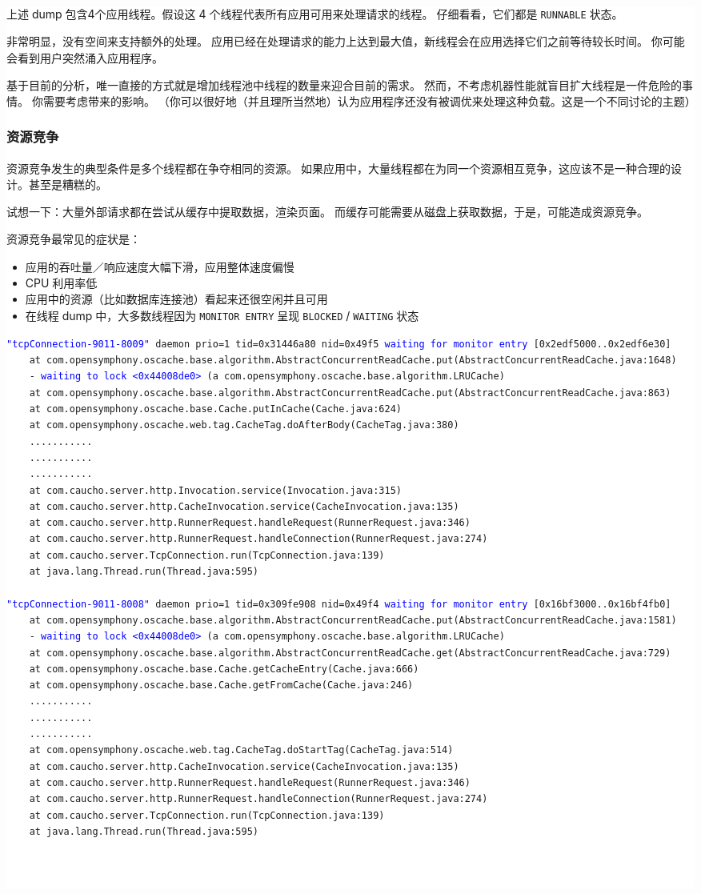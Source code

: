 上述 dump 包含4个应用线程。假设这 4 个线程代表所有应用可用来处理请求的线程。
仔细看看，它们都是 `RUNNABLE` 状态。

非常明显，没有空间来支持额外的处理。
应用已经在处理请求的能力上达到最大值，新线程会在应用选择它们之前等待较长时间。
你可能会看到用户突然涌入应用程序。

基于目前的分析，唯一直接的方式就是增加线程池中线程的数量来迎合目前的需求。
然而，不考虑机器性能就盲目扩大线程是一件危险的事情。
你需要考虑带来的影响。
（你可以很好地（并且理所当然地）认为应用程序还没有被调优来处理这种负载。这是一个不同讨论的主题）

### 资源竞争

资源竞争发生的典型条件是多个线程都在争夺相同的资源。
如果应用中，大量线程都在为同一个资源相互竞争，这应该不是一种合理的设计。甚至是糟糕的。

试想一下：大量外部请求都在尝试从缓存中提取数据，渲染页面。
而缓存可能需要从磁盘上获取数据，于是，可能造成资源竞争。

资源竞争最常见的症状是：

- 应用的吞吐量／响应速度大幅下滑，应用整体速度偏慢
- CPU 利用率低
- 应用中的资源（比如数据库连接池）看起来还很空闲并且可用
- 在线程 dump 中，大多数线程因为 `MONITOR ENTRY` 呈现 `BLOCKED` / `WAITING` 状态

<pre class="highlight"><code><span style="color: blue;">"tcpConnection-9011-8009"</span> daemon prio=1 tid=0x31446a80 nid=0x49f5 <span style="color: blue;">waiting for monitor entry</span> [0x2edf5000..0x2edf6e30]
    at com.opensymphony.oscache.base.algorithm.AbstractConcurrentReadCache.put(AbstractConcurrentReadCache.java:1648)
    - <span style="color: blue;">waiting to lock <0x44008de0></span> (a com.opensymphony.oscache.base.algorithm.LRUCache)
    at com.opensymphony.oscache.base.algorithm.AbstractConcurrentReadCache.put(AbstractConcurrentReadCache.java:863)
    at com.opensymphony.oscache.base.Cache.putInCache(Cache.java:624)
    at com.opensymphony.oscache.web.tag.CacheTag.doAfterBody(CacheTag.java:380)
    ...........
    ...........
    ...........
    at com.caucho.server.http.Invocation.service(Invocation.java:315)
    at com.caucho.server.http.CacheInvocation.service(CacheInvocation.java:135)
    at com.caucho.server.http.RunnerRequest.handleRequest(RunnerRequest.java:346)
    at com.caucho.server.http.RunnerRequest.handleConnection(RunnerRequest.java:274)
    at com.caucho.server.TcpConnection.run(TcpConnection.java:139)
    at java.lang.Thread.run(Thread.java:595)

<span style="color: blue;">"tcpConnection-9011-8008"</span> daemon prio=1 tid=0x309fe908 nid=0x49f4 <span style="color: blue;">waiting for monitor entry</span> [0x16bf3000..0x16bf4fb0]
    at com.opensymphony.oscache.base.algorithm.AbstractConcurrentReadCache.put(AbstractConcurrentReadCache.java:1581)
    - <span style="color: blue;">waiting to lock <0x44008de0></span> (a com.opensymphony.oscache.base.algorithm.LRUCache)
    at com.opensymphony.oscache.base.algorithm.AbstractConcurrentReadCache.get(AbstractConcurrentReadCache.java:729)
    at com.opensymphony.oscache.base.Cache.getCacheEntry(Cache.java:666)
    at com.opensymphony.oscache.base.Cache.getFromCache(Cache.java:246)
    ...........
    ...........
    ...........
    at com.opensymphony.oscache.web.tag.CacheTag.doStartTag(CacheTag.java:514)
    at com.caucho.server.http.CacheInvocation.service(CacheInvocation.java:135)
    at com.caucho.server.http.RunnerRequest.handleRequest(RunnerRequest.java:346)
    at com.caucho.server.http.RunnerRequest.handleConnection(RunnerRequest.java:274)
    at com.caucho.server.TcpConnection.run(TcpConnection.java:139)
    at java.lang.Thread.run(Thread.java:595)